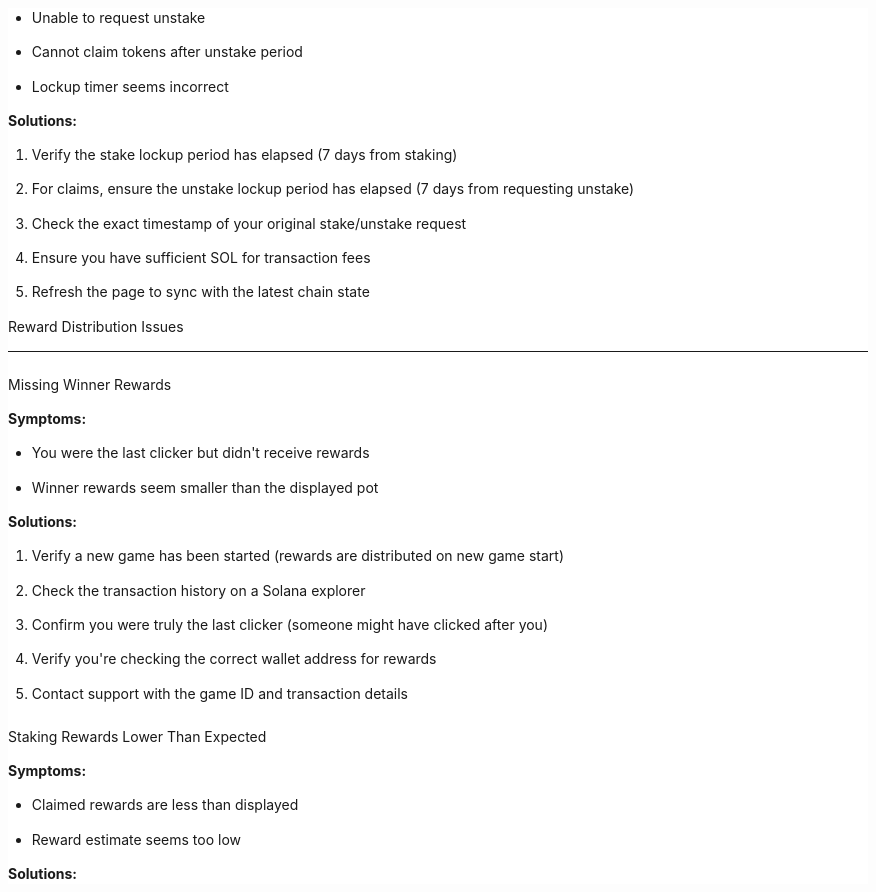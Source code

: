 *   Unable to request unstake
    
*   Cannot claim tokens after unstake period
    
*   Lockup timer seems incorrect
    

**Solutions:**

1.  Verify the stake lockup period has elapsed (7 days from staking)
    
2.  For claims, ensure the unstake lockup period has elapsed (7 days from requesting unstake)
    
3.  Check the exact timestamp of your original stake/unstake request
    
4.  Ensure you have sufficient SOL for transaction fees
    
5.  Refresh the page to sync with the latest chain state
    

[](#reward-distribution-issues)

Reward Distribution Issues


---------------------------------------------------------------

### 

[](#missing-winner-rewards)

Missing Winner Rewards

**Symptoms:**

*   You were the last clicker but didn't receive rewards
    
*   Winner rewards seem smaller than the displayed pot
    

**Solutions:**

1.  Verify a new game has been started (rewards are distributed on new game start)
    
2.  Check the transaction history on a Solana explorer
    
3.  Confirm you were truly the last clicker (someone might have clicked after you)
    
4.  Verify you're checking the correct wallet address for rewards
    
5.  Contact support with the game ID and transaction details
    

### 

[](#staking-rewards-lower-than-expected)

Staking Rewards Lower Than Expected

**Symptoms:**

*   Claimed rewards are less than displayed
    
*   Reward estimate seems too low
    

**Solutions:**
